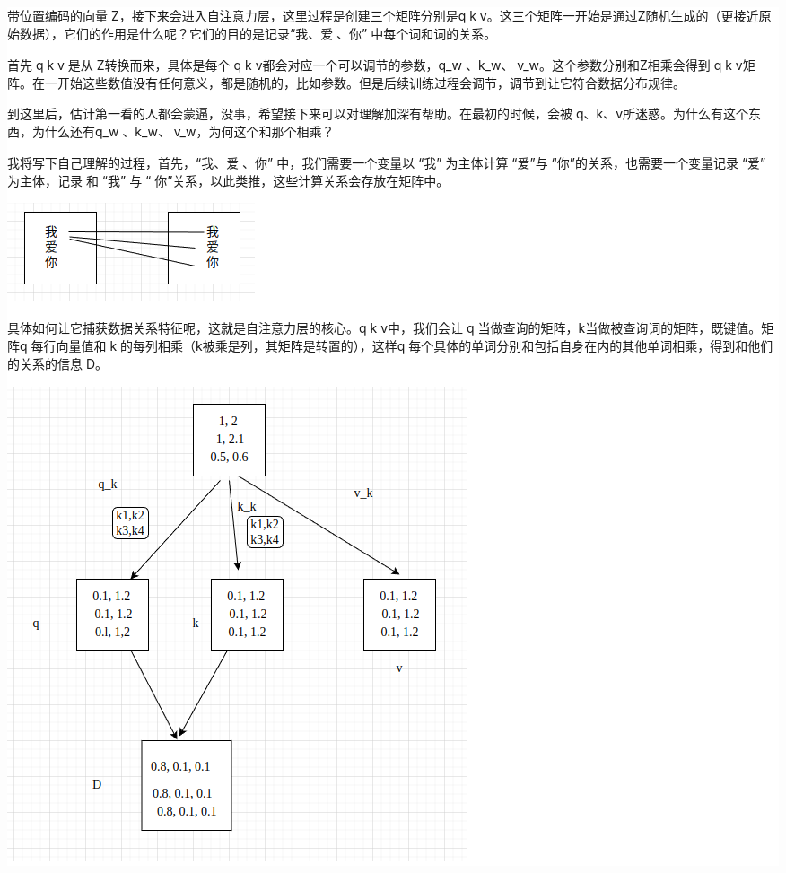 带位置编码的向量 Z，接下来会进入自注意力层，这里过程是创建三个矩阵分别是q k v。这三个矩阵一开始是通过Z随机生成的（更接近原始数据），它们的作用是什么呢？它们的目的是记录“我、爱 、你” 中每个词和词的关系。


首先 q k v 是从 Z转换而来，具体是每个 q k v都会对应一个可以调节的参数，q_w 、k_w、  v_w。这个参数分别和Z相乘会得到 q k v矩阵。在一开始这些数值没有任何意义，都是随机的，比如参数。但是后续训练过程会调节，调节到让它符合数据分布规律。


到这里后，估计第一看的人都会蒙逼，没事，希望接下来可以对理解加深有帮助。在最初的时候，会被 q、k、v所迷惑。为什么有这个东西，为什么还有q_w 、k_w、  v_w，为何这个和那个相乘？

我将写下自己理解的过程，首先，“我、爱 、你” 中，我们需要一个变量以 “我” 为主体计算 “爱”与 “你”的关系，也需要一个变量记录 “爱” 为主体，记录 和 “我” 与 “ 你”关系，以此类推，这些计算关系会存放在矩阵中。


![](../assets/2023-12-24-12-49-58.png)




具体如何让它捕获数据关系特征呢，这就是自注意力层的核心。q k v中，我们会让 q 当做查询的矩阵，k当做被查询词的矩阵，既键值。矩阵q 每行向量值和 k 的每列相乘（k被乘是列，其矩阵是转置的），这样q 每个具体的单词分别和包括自身在内的其他单词相乘，得到和他们的关系的信息 D。



![](../assets/2023-12-24-12-50-09.png)
